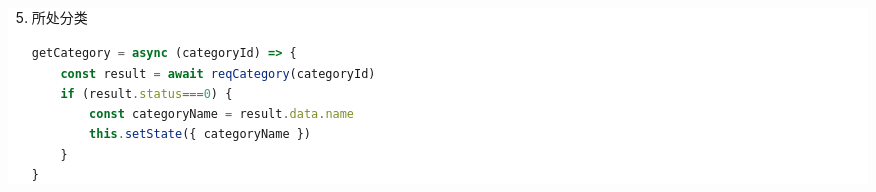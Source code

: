 
5. 所处分类

   ```js
   getCategory = async (categoryId) => {
       const result = await reqCategory(categoryId)
       if (result.status===0) {
           const categoryName = result.data.name
           this.setState({ categoryName })
       }
   }
   ```

   